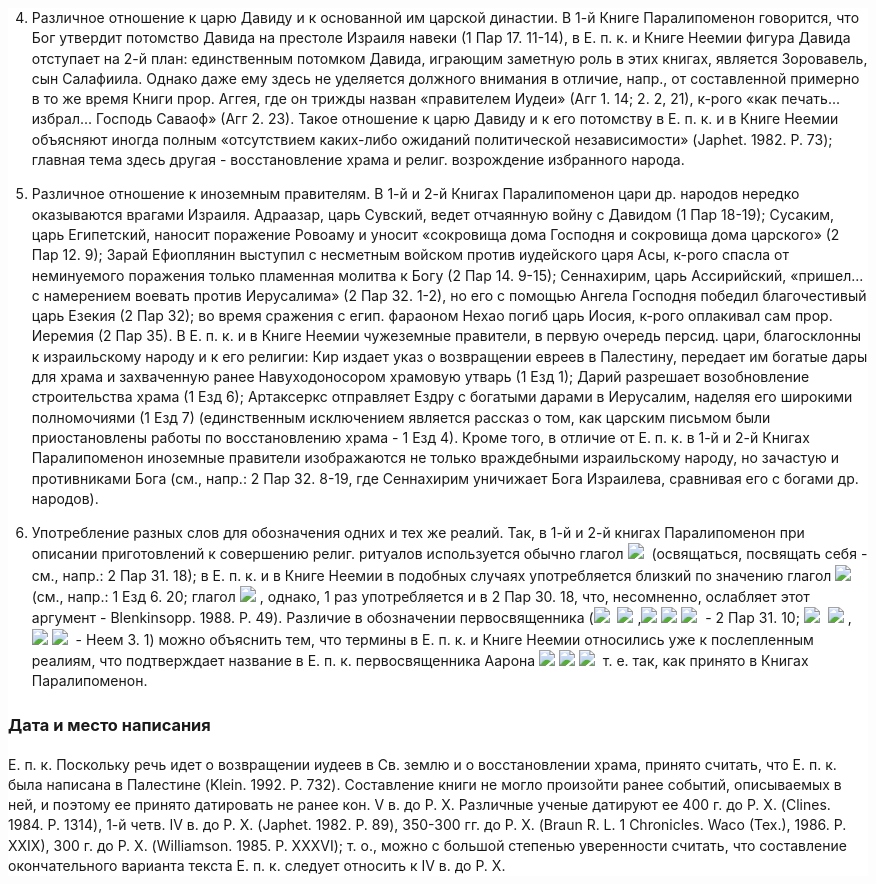4. Различное отношение к царю Давиду и к основанной им царской династии. В 1-й Книге Паралипоменон говорится, что Бог утвердит потомство Давида на престоле Израиля навеки (1 Пар 17. 11-14), в Е. п. к. и Книге Неемии фигура Давида отступает на 2-й план: единственным потомком Давида, играющим заметную роль в этих книгах, является Зоровавель, сын Салафиила. Однако даже ему здесь не уделяется должного внимания в отличие, напр., от составленной примерно в то же время Книги прор. Аггея, где он трижды назван «правителем Иудеи» (Агг 1. 14; 2. 2, 21), к-рого «как печать... избрал... Господь Саваоф» (Агг 2. 23). Такое отношение к царю Давиду и к его потомству в Е. п. к. и в Книге Неемии объясняют иногда полным «отсутствием каких-либо ожиданий политической независимости» (Japhet. 1982. P. 73); главная тема здесь другая - восстановление храма и религ. возрождение избранного народа.

5. Различное отношение к иноземным правителям. В 1-й и 2-й Книгах Паралипоменон цари др. народов нередко оказываются врагами Израиля. Адраазар, царь Сувский, ведет отчаянную войну с Давидом (1 Пар 18-19); Сусаким, царь Египетский, наносит поражение Ровоаму и уносит «сокровища дома Господня и сокровища дома царского» (2 Пар 12. 9); Зарай Ефиоплянин выступил с несметным войском против иудейского царя Асы, к-рого спасла от неминуемого поражения только пламенная молитва к Богу (2 Пар 14. 9-15); Сеннахирим, царь Ассирийский, «пришел... с намерением воевать против Иерусалима» (2 Пар 32. 1-2), но его с помощью Ангела Господня победил благочестивый царь Езекия (2 Пар 32); во время сражения с егип. фараоном Нехао погиб царь Иосия, к-рого оплакивал сам прор. Иеремия (2 Пар 35). В Е. п. к. и в Книге Неемии чужеземные правители, в первую очередь персид. цари, благосклонны к израильскому народу и к его религии: Кир издает указ о возвращении евреев в Палестину, передает им богатые дары для храма и захваченную ранее Навуходоносором храмовую утварь (1 Езд 1); Дарий разрешает возобновление строительства храма (1 Езд 6); Артаксеркс отправляет Ездру с богатыми дарами в Иерусалим, наделяя его широкими полномочиями (1 Езд 7) (единственным исключением является рассказ о том, как царским письмом были приостановлены работы по восстановлению храма - 1 Езд 4). Кроме того, в отличие от Е. п. к. в 1-й и 2-й Книгах Паралипоменон иноземные правители изображаются не только враждебными израильскому народу, но зачастую и противниками Бога (см., напр.: 2 Пар 32. 8-19, где Сеннахирим уничижает Бога Израилева, сравнивая его с богами др. народов).

6. Употребление разных слов для обозначения одних и тех же реалий. Так, в 1-й и 2-й книгах Паралипоменон при описании приготовлений к совершению религ. ритуалов используется обычно глагол ![](https://pravenc.ru/char/2712331/vdqth/image.png)  (освящаться, посвящать себя - см., напр.: 2 Пар 31. 18); в Е. п. к. и в Книге Неемии в подобных случаях употребляется близкий по значению глагол ![](https://pravenc.ru/char/2712331/rhfh/image.png)  (см., напр.: 1 Езд 6. 20; глагол ![](https://pravenc.ru/char/2712331/rhfh/image.png) , однако, 1 раз употребляется и в 2 Пар 30. 18, что, несомненно, ослабляет этот аргумент - Blenkinsopp. 1988. P. 49). Различие в обозначении первосвященника (![](https://pravenc.ru/char/2712331/varh/image.png)  ![](https://pravenc.ru/char/2712331/x40hkh/image.png) ,![](<https://pravenc.ru/char/26062/ /image.png>) ![](<https://pravenc.ru/char/26062/ hakkOhEn /image.png>) ![](<https://pravenc.ru/char/26062/ hArO/image.png>)  - 2 Пар 31. 10; ![](https://pravenc.ru/char/2712331/lwdgh/image.png)  ![](https://pravenc.ru/char/2712331/x40hkh/image.png) , ![](<https://pravenc.ru/char/26062/hakkOhEn /image.png>) ![](<https://pravenc.ru/char/26062/ haggADVl/image.png>)  - Неем 3. 1) можно объяснить тем, что термины в Е. п. к. и Книге Неемии относились уже к послепленным реалиям, что подтверждает название в Е. п. к. первосвященника Аарона ![](<https://pravenc.ru/char/26062/hakkOhEn /image.png>) ![](<https://pravenc.ru/char/26062/ hArO/image.png>) ![](https://pravenc.ru/char/26062/Z,/image.png)  т. е. так, как принято в Книгах Паралипоменон.

### Дата и место написания

Е. п. к. Поскольку речь идет о возвращении иудеев в Св. землю и о восстановлении храма, принято считать, что Е. п. к. была написана в Палестине (Klein. 1992. P. 732). Составление книги не могло произойти ранее событий, описываемых в ней, и поэтому ее принято датировать не ранее кон. V в. до Р. Х. Различные ученые датируют ее 400 г. до Р. Х. (Clines. 1984. P. 1314), 1-й четв. IV в. до Р. Х. (Japhet. 1982. P. 89), 350-300 гг. до Р. Х. (Braun R. L. 1 Chronicles. Waco (Tex.), 1986. P. XXIX), 300 г. до Р. Х. (Williamson. 1985. P. ХХХVI); т. о., можно с большой степенью уверенности считать, что составление окончательного варианта текста Е. п. к. следует относить к IV в. до Р. Х.
